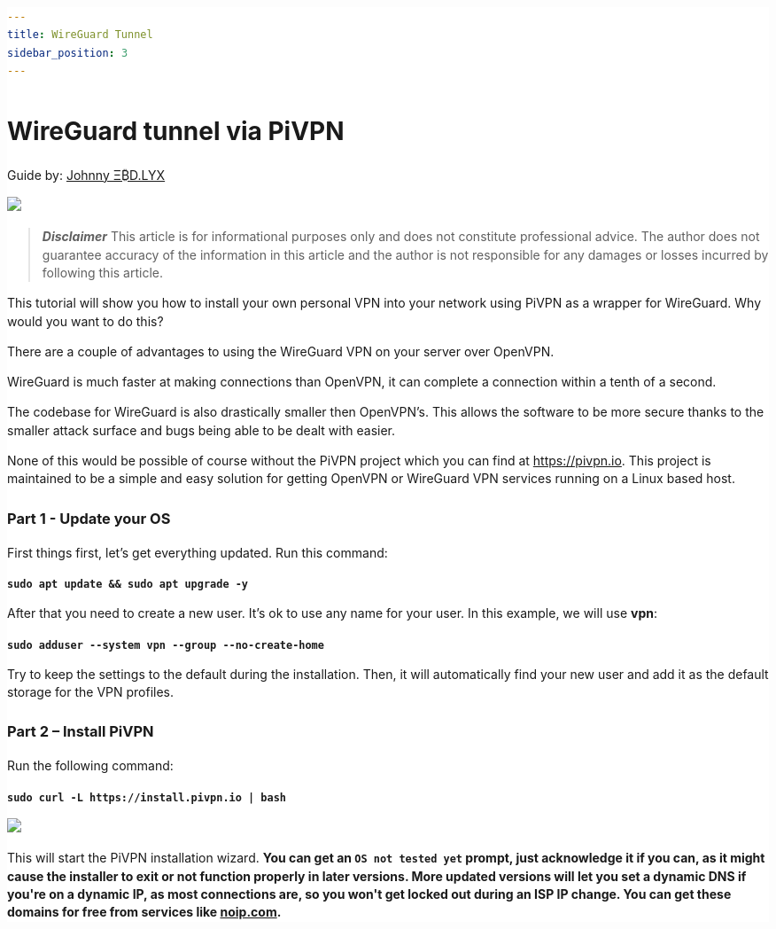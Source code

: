 ```yaml
---
title: WireGuard Tunnel
sidebar_position: 3
---
```


# WireGuard tunnel via PiVPN

Guide by: [Johnny Ξ₿D.LYX](https://github.com/JohnnyEBD-LYX)

![](https://i.imgur.com/w4MEqOr.png)

> **_Disclaimer_**
> This article is for informational purposes only and does not constitute professional advice. The author does not guarantee accuracy of the information in this article and the author is not responsible for any damages or losses incurred by following this article.

This tutorial will show you how to install your own personal VPN into your network using PiVPN as a wrapper for WireGuard. Why would you want to do this?

There are a couple of advantages to using the WireGuard VPN on your server over OpenVPN.

WireGuard is much faster at making connections than OpenVPN, it can complete a connection within a tenth of a second.

The codebase for WireGuard is also drastically smaller then OpenVPN’s. This allows the software to be more secure thanks to the smaller attack surface and bugs being able to be dealt with easier.

None of this would be possible of course without the PiVPN project which you can find at https://pivpn.io. This project is maintained to be a simple and easy solution for getting OpenVPN or WireGuard VPN services running on a Linux based host.

### **Part 1 - Update your OS**

First things first, let’s get everything updated. Run this command:

**`sudo apt update && sudo apt upgrade -y`**

After that you need to create a new user. It’s ok to use any name for your user. In this example, we will use **vpn**:

**`sudo adduser --system vpn --group --no-create-home`**

Try to keep the settings to the default during the installation. Then, it will automatically find your new user and add it as the default storage for the VPN profiles.

### **Part 2 – Install PiVPN**

Run the following command:

**`sudo curl -L https://install.pivpn.io | bash`**

![](https://i.imgur.com/htMUznt.png)

This will start the PiVPN installation wizard. **You can get an `OS not tested yet` prompt, just acknowledge it if you can, as it might cause the installer to exit or not function properly in later versions. More updated versions will let you set a dynamic DNS if you're on a dynamic IP, as most connections are, so you won't get locked out during an ISP IP change. You can get these domains for free from services like [noip.com](https://noip.com).**
